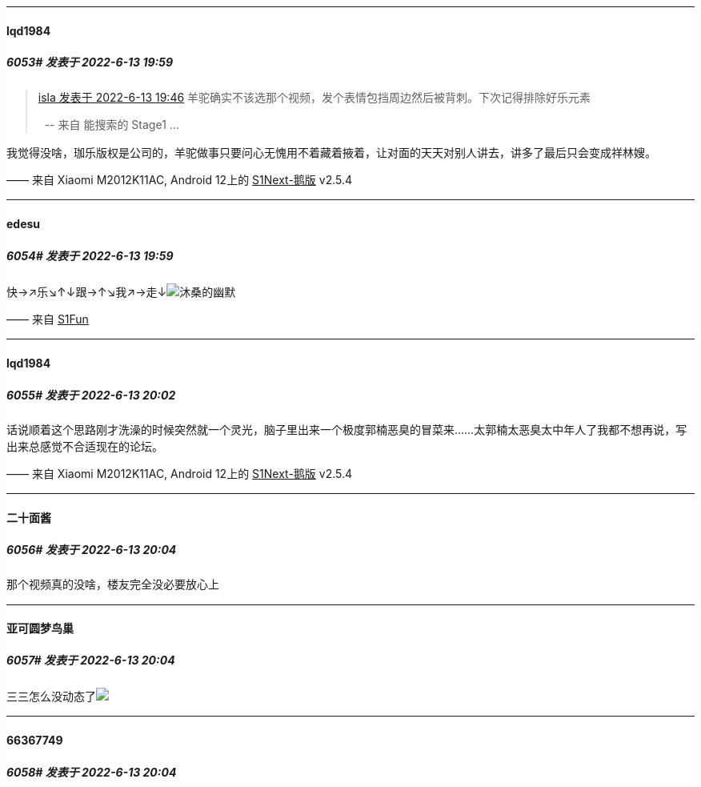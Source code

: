 *****

####  lqd1984  
##### 6053#       发表于 2022-6-13 19:59

<blockquote><a href="httphttps://bbs.saraba1st.com/2b/forum.php?mod=redirect&amp;goto=findpost&amp;pid=56253843&amp;ptid=2074554" target="_blank">isla 发表于 2022-6-13 19:46</a>
羊驼确实不该选那个视频，发个表情包挡周边然后被背刺。下次记得排除好乐元素

  -- 来自 能搜索的 Stage1 ...</blockquote>
我觉得没啥，珈乐版权是公司的，羊驼做事只要问心无愧用不着藏着掖着，让对面的天天对别人讲去，讲多了最后只会变成祥林嫂。

—— 来自 Xiaomi M2012K11AC, Android 12上的 [S1Next-鹅版](https://github.com/ykrank/S1-Next/releases) v2.5.4

*****

####  edesu  
##### 6054#       发表于 2022-6-13 19:59

快→↗乐↘↑↓跟→↑↘我↗→走↓<img src="https://static.saraba1st.com/image/smiley/face2017/044.png" referrerpolicy="no-referrer">沐桑的幽默

—— 来自 [S1Fun](https://s1fun.koalcat.com)

*****

####  lqd1984  
##### 6055#       发表于 2022-6-13 20:02

话说顺着这个思路刚才洗澡的时候突然就一个灵光，脑子里出来一个极度郭楠恶臭的冒菜来……太郭楠太恶臭太中年人了我都不想再说，写出来总感觉不合适现在的论坛。

—— 来自 Xiaomi M2012K11AC, Android 12上的 [S1Next-鹅版](https://github.com/ykrank/S1-Next/releases) v2.5.4



*****

####  二十面酱  
##### 6056#       发表于 2022-6-13 20:04

那个视频真的没啥，楼友完全没必要放心上

*****

####  亚可圆梦鸟巢  
##### 6057#       发表于 2022-6-13 20:04

三三怎么没动态了<img src="https://static.saraba1st.com/image/smiley/face2017/072.png" referrerpolicy="no-referrer">

*****

####  66367749  
##### 6058#       发表于 2022-6-13 20:04
